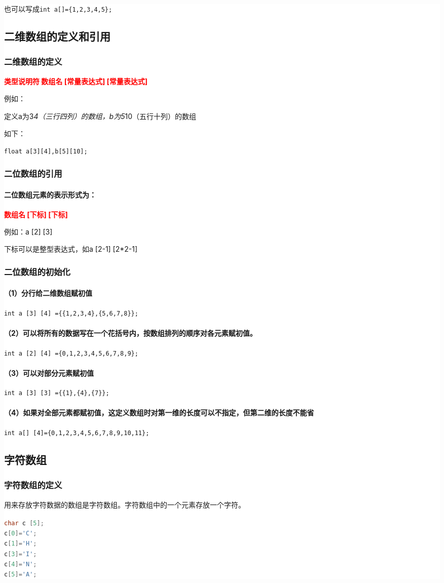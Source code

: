 也可以写成`int a[]={1,2,3,4,5};`

## 二维数组的定义和引用

### 二维数组的定义

<span style="color:red;font-weight:bolder;">**类型说明符 数组名 [常量表达式] [常量表达式]**</span>

例如：

定义a为3*4（三行四列）的数组，b为5*10（五行十列）的数组

如下：

`float a[3][4],b[5][10];`

### 二位数组的引用

#### 二位数组元素的表示形式为：

<span style="color:red;font-weight:bolder;">**数组名 [下标] [下标]**</span>

例如：a [2] [3]

下标可以是整型表达式，如a [2-1] [2*2-1]

### 二位数组的初始化

#### （1）分行给二维数组赋初值

`int a [3] [4] ={{1,2,3,4},{5,6,7,8}};`

#### （2）可以将所有的数据写在一个花括号内，按数组排列的顺序对各元素赋初值。

`int a [2] [4] ={0,1,2,3,4,5,6,7,8,9};`

#### （3）可以对部分元素赋初值

`int a [3] [3] ={{1},{4},{7}};`

#### （4）如果对全部元素都赋初值，这定义数组时对第一维的长度可以不指定，但第二维的长度不能省

`int a[] [4]={0,1,2,3,4,5,6,7,8,9,10,11};`

## 字符数组

### 字符数组的定义

用来存放字符数据的数组是字符数组。字符数组中的一个元素存放一个字符。

```c
char c [5];
c[0]='C';
c[1]='H';
c[3]='I';
c[4]='N';
c[5]='A';
```
